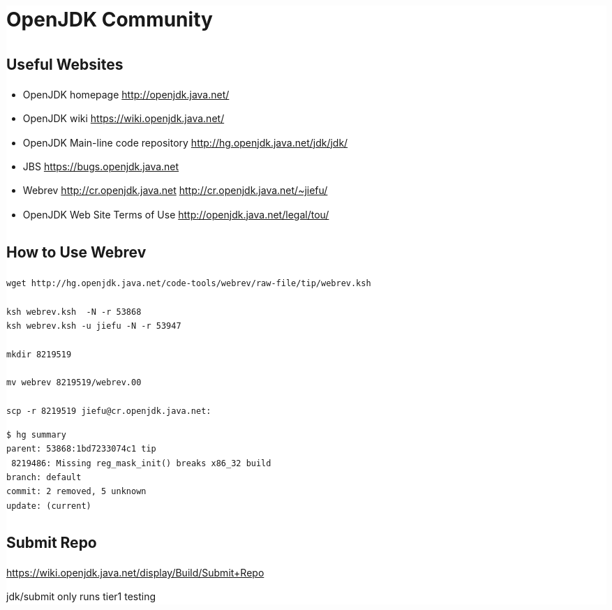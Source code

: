 # OpenJDK Community

## Useful Websites 

- OpenJDK homepage
http://openjdk.java.net/

- OpenJDK wiki
https://wiki.openjdk.java.net/

- OpenJDK Main-line code repository
http://hg.openjdk.java.net/jdk/jdk/

- JBS
https://bugs.openjdk.java.net

- Webrev
http://cr.openjdk.java.net
http://cr.openjdk.java.net/~jiefu/

- OpenJDK Web Site Terms of Use
http://openjdk.java.net/legal/tou/

## How to Use Webrev

```
wget http://hg.openjdk.java.net/code-tools/webrev/raw-file/tip/webrev.ksh

ksh webrev.ksh  -N -r 53868
ksh webrev.ksh -u jiefu -N -r 53947

mkdir 8219519

mv webrev 8219519/webrev.00

scp -r 8219519 jiefu@cr.openjdk.java.net:
```

```
$ hg summary
parent: 53868:1bd7233074c1 tip
 8219486: Missing reg_mask_init() breaks x86_32 build
branch: default
commit: 2 removed, 5 unknown
update: (current)
```

## Submit Repo

https://wiki.openjdk.java.net/display/Build/Submit+Repo

jdk/submit only runs tier1 testing
